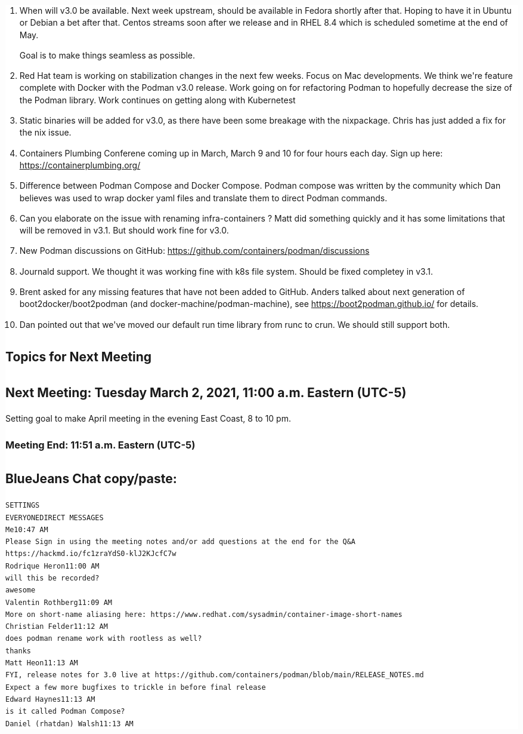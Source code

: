 1.  When will v3.0 be available. Next week upstream, should be available in Fedora shortly after that. Hoping to have it in Ubuntu or Debian a bet after that. Centos streams soon after we release and in RHEL 8.4 which is scheduled sometime at the end of May.

    Goal is to make things seamless as possible.

2.  Red Hat team is working on stabilization changes in the next few weeks. Focus on Mac developments. We think we're feature complete with Docker with the Podman v3.0 release. Work going on for refactoring Podman to hopefully decrease the size of the Podman library. Work continues on getting along with Kubernetest

3.  Static binaries will be added for v3.0, as there have been some breakage with the nixpackage. Chris has just added a fix for the nix issue.

4.  Containers Plumbing Conferene coming up in March, March 9 and 10 for four hours each day. Sign up here: https://containerplumbing.org/

5.  Difference between Podman Compose and Docker Compose. Podman compose was written by the community which Dan believes was used to wrap docker yaml files and translate them to direct Podman commands.

6.  Can you elaborate on the issue with renaming infra-containers ? Matt did something quickly and it has some limitations that will be removed in v3.1. But should work fine for v3.0.

7.  New Podman discussions on GitHub: https://github.com/containers/podman/discussions

8.  Journald support. We thought it was working fine with k8s file system. Should be fixed completey in v3.1.

9.  Brent asked for any missing features that have not been added to GitHub. Anders talked about next generation of boot2docker/boot2podman (and docker-machine/podman-machine), see https://boot2podman.github.io/ for details.

10. Dan pointed out that we've moved our default run time library from runc to crun. We should still support both.

## Topics for Next Meeting

## Next Meeting: Tuesday March 2, 2021, 11:00 a.m. Eastern (UTC-5)

Setting goal to make April meeting in the evening East Coast, 8 to 10 pm.

### Meeting End: 11:51 a.m. Eastern (UTC-5)

## BlueJeans Chat copy/paste:

```
SETTINGS
EVERYONEDIRECT MESSAGES
Me10:47 AM
Please Sign in using the meeting notes and/or add questions at the end for the Q&A
https://hackmd.io/fc1zraYdS0-klJ2KJcfC7w
Rodrique Heron11:00 AM
will this be recorded?
awesome
Valentin Rothberg11:09 AM
More on short-name aliasing here: https://www.redhat.com/sysadmin/container-image-short-names
Christian Felder11:12 AM
does podman rename work with rootless as well?
thanks
Matt Heon11:13 AM
FYI, release notes for 3.0 live at https://github.com/containers/podman/blob/main/RELEASE_NOTES.md
Expect a few more bugfixes to trickle in before final release
Edward Haynes11:13 AM
is it called Podman Compose?
Daniel (rhatdan) Walsh11:13 AM
```